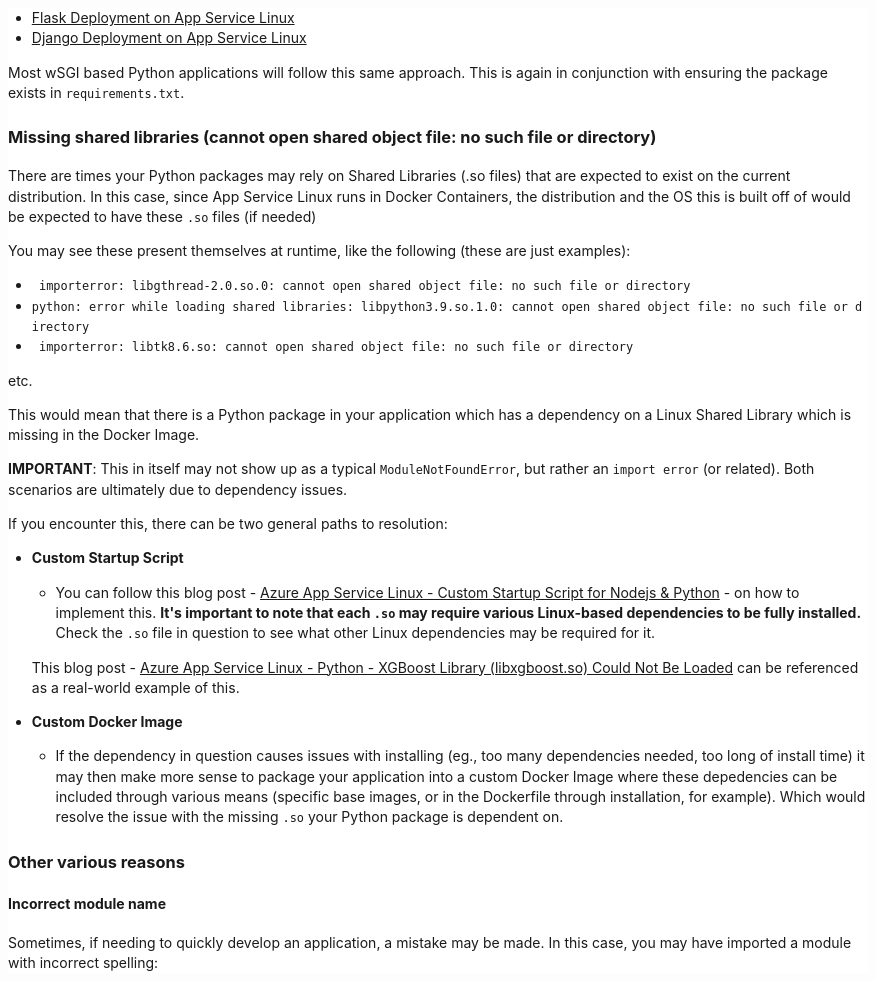 - [Flask Deployment on App Service Linux](https://azureossd.github.io/2022/02/17/Flask-Deployment-on-App-Service-Linux/index.html)
- [Django Deployment on App Service Linux](https://azureossd.github.io/2022/02/20/Django-Deployment-on-App-Service-Linux/index.html)

Most wSGI based Python applications will follow this same approach. This is again in conjunction with ensuring the package exists in `requirements.txt`. 

### Missing shared libraries (cannot open shared object file: no such file or directory)
There are times your Python packages may rely on Shared Libraries (.so files) that are expected to exist on the current distribution. In this case, since App Service Linux runs in Docker Containers, the distribution and the OS this is built off of would be expected to have these `.so` files (if needed)

You may see these present themselves at runtime, like the following (these are just examples):

- ` importerror: libgthread-2.0.so.0: cannot open shared object file: no such file or directory`
- `python: error while loading shared libraries: libpython3.9.so.1.0: cannot open shared object file: no such file or directory`
- ` importerror: libtk8.6.so: cannot open shared object file: no such file or directory`

etc. 

This would mean that there is a Python package in your application which has a dependency on a Linux Shared Library which is missing in the Docker Image.

**IMPORTANT**: This in itself may not show up as a typical `ModuleNotFoundError`, but rather an `import error` (or related). Both scenarios are ultimately due to dependency issues.

If you encounter this, there can be two general paths to resolution:

- **Custom Startup Script**
  - You can follow this blog post - [Azure App Service Linux - Custom Startup Script for Nodejs & Python](https://azureossd.github.io/2020/01/23/custom-startup-for-nodejs-python/index.html) - on how to implement this. **It's important to note that each `.so` may require various Linux-based dependencies to be fully installed.** Check the `.so` file in question to see what other Linux dependencies may be required for it.

  This blog post - [Azure App Service Linux - Python - XGBoost Library (libxgboost.so) Could Not Be Loaded](https://azureossd.github.io/2020/01/23/xgboost-library-could-not-be-loaded/index.html) can be referenced as a real-world example of this.

- **Custom Docker Image**
  - If the dependency in question causes issues with installing (eg., too many dependencies needed, too long of install time) it may then make more sense to package your application into a custom Docker Image where these depedencies can be included through various means (specific base images, or in the Dockerfile through installation, for example). Which would resolve the issue with the missing `.so` your Python package is dependent on.


### Other various reasons
#### Incorrect module name
Sometimes, if needing to quickly develop an application, a mistake may be made. In this case, you may have imported a module with incorrect spelling:
